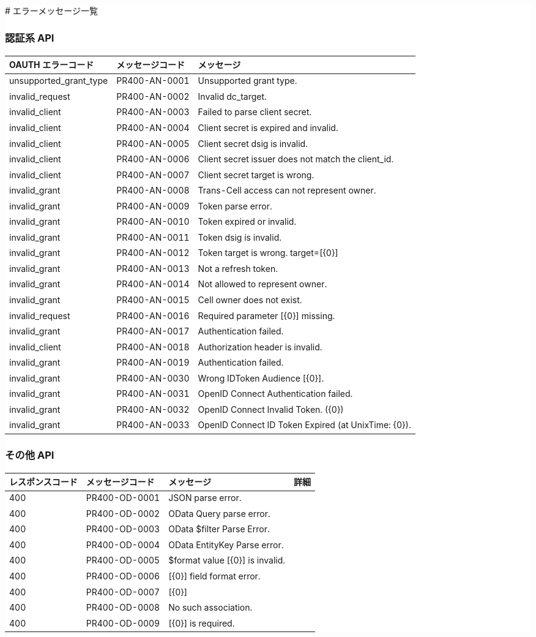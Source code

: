 ﻿﻿﻿# エラーメッセージ一覧

### 認証系 API
|OAUTH エラーコード<br>|メッセージコード<br>|メッセージ<br>|
|:--|:--|:--|
|unsupported_grant_type<br>|PR400-AN-0001<br>|Unsupported grant type.<br>|<br>|
|invalid_request<br>|PR400-AN-0002<br>|Invalid dc_target.<br>|<br>|
|invalid_client<br>|PR400-AN-0003<br>|Failed to parse client secret.<br>|<br>|
|invalid_client<br>|PR400-AN-0004<br>|Client secret is expired and invalid.<br>|<br>|
|invalid_client<br>|PR400-AN-0005<br>|Client secret dsig is invalid.<br>|<br>|
|invalid_client<br>|PR400-AN-0006<br>|Client secret issuer does not match the client_id.<br>|<br>|
|invalid_client<br>|PR400-AN-0007<br>|Client secret target is wrong.<br>|<br>|
|invalid_grant<br>|PR400-AN-0008<br>|Trans-Cell access can not represent owner.<br>|<br>|
|invalid_grant<br>|PR400-AN-0009<br>|Token parse error.<br>|<br>|
|invalid_grant<br>|PR400-AN-0010<br>|Token expired or invalid.<br>|<br>|
|invalid_grant<br>|PR400-AN-0011<br>|Token dsig is invalid.<br>|<br>|
|invalid_grant<br>|PR400-AN-0012<br>|Token target is wrong. target=[{0}]<br>|<br>|
|invalid_grant<br>|PR400-AN-0013<br>|Not a refresh token.<br>|<br>|
|invalid_grant<br>|PR400-AN-0014<br>|Not allowed to represent owner.<br>|<br>|
|invalid_grant<br>|PR400-AN-0015<br>|Cell owner does not exist.<br>|<br>|
|invalid_request<br>|PR400-AN-0016<br>|Required parameter [{0}] missing.<br>|<br>|
|invalid_grant<br>|PR400-AN-0017<br>|Authentication failed.<br>|<br>|
|invalid_client<br>|PR400-AN-0018<br>|Authorization header is invalid.<br>|<br>|
|invalid_grant<br>|PR400-AN-0019<br>|Authentication failed.<br>|<br>|
|invalid_grant<br>|PR400-AN-0030<br>|Wrong IDToken Audience [{0}].<br>|<br>|
|invalid_grant<br>|PR400-AN-0031<br>|OpenID Connect Authentication failed.<br>|<br>|
|invalid_grant<br>|PR400-AN-0032<br>|OpenID Connect Invalid Token. ({0})<br>|<br>|
|invalid_grant<br>|PR400-AN-0033<br>|OpenID Connect ID Token Expired (at UnixTime: {0}).<br>|<br>|

### その他 API
|レスポンスコード<br>|メッセージコード<br>|メッセージ<br>|詳細<br>|
|:--|:--|:--|:--|
|400<br>|PR400-OD-0001<br>|JSON parse error.<br>|<br>|
|400<br>|PR400-OD-0002<br>|OData Query parse error.<br>|<br>|
|400<br>|PR400-OD-0003<br>|OData $filter Parse Error.<br>|<br>|
|400<br>|PR400-OD-0004<br>|OData EntityKey Parse error.<br>|<br>|
|400<br>|PR400-OD-0005<br>|$format value [{0}] is invalid.<br>|<br>|
|400<br>|PR400-OD-0006<br>|[{0}] field format error.<br>|<br>|
|400<br>|PR400-OD-0007<br>|[{0}]<br>|<br>|
|400<br>|PR400-OD-0008<br>|No such association.<br>|<br>|
|400<br>|PR400-OD-0009<br>|[{0}] is required.<br>|<br>|